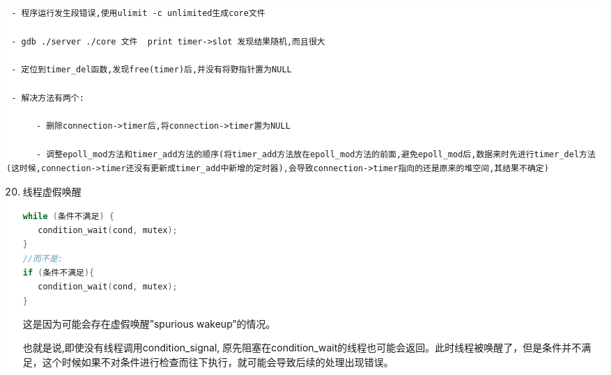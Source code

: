      - 程序运行发生段错误,使用ulimit -c unlimited生成core文件
     
     - gdb ./server ./core 文件  print timer->slot 发现结果随机,而且很大

     - 定位到timer_del函数,发现free(timer)后,并没有将野指针置为NULL

     - 解决方法有两个:

          - 删除connection->timer后,将connection->timer置为NULL

          - 调整epoll_mod方法和timer_add方法的顺序(将timer_add方法放在epoll_mod方法的前面,避免epoll_mod后,数据来时先进行timer_del方法(这时候,connection->timer还没有更新成timer_add中新增的定时器),会导致connection->timer指向的还是原来的堆空间,其结果不确定)

20. 线程虚假唤醒
     ```C++
     while (条件不满足) {  
        condition_wait(cond, mutex);  
     }  
     //而不是:  
     if (条件不满足){  
        condition_wait(cond, mutex);  
     } 
     ```
     这是因为可能会存在虚假唤醒”spurious wakeup”的情况。 

     也就是说,即使没有线程调用condition_signal, 原先阻塞在condition_wait的线程也可能会返回。此时线程被唤醒了，但是条件并不满足，这个时候如果不对条件进行检查而往下执行，就可能会导致后续的处理出现错误。


